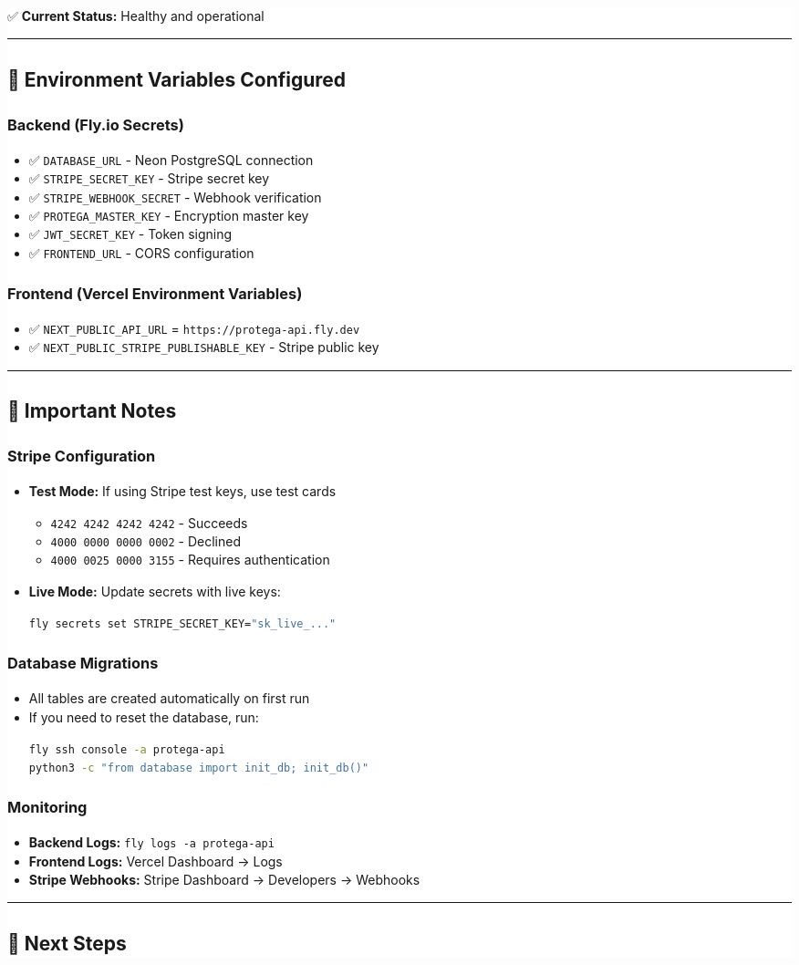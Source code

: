 ✅ **Current Status:** Healthy and operational

---

## 🔐 Environment Variables Configured

### Backend (Fly.io Secrets)
- ✅ `DATABASE_URL` - Neon PostgreSQL connection
- ✅ `STRIPE_SECRET_KEY` - Stripe secret key
- ✅ `STRIPE_WEBHOOK_SECRET` - Webhook verification
- ✅ `PROTEGA_MASTER_KEY` - Encryption master key
- ✅ `JWT_SECRET_KEY` - Token signing
- ✅ `FRONTEND_URL` - CORS configuration

### Frontend (Vercel Environment Variables)
- ✅ `NEXT_PUBLIC_API_URL` = `https://protega-api.fly.dev`
- ✅ `NEXT_PUBLIC_STRIPE_PUBLISHABLE_KEY` - Stripe public key

---

## 📝 Important Notes

### Stripe Configuration
- **Test Mode:** If using Stripe test keys, use test cards
  - `4242 4242 4242 4242` - Succeeds
  - `4000 0000 0000 0002` - Declined
  - `4000 0025 0000 3155` - Requires authentication

- **Live Mode:** Update secrets with live keys:
  ```bash
  fly secrets set STRIPE_SECRET_KEY="sk_live_..."
  ```

### Database Migrations
- All tables are created automatically on first run
- If you need to reset the database, run:
  ```bash
  fly ssh console -a protega-api
  python3 -c "from database import init_db; init_db()"
  ```

### Monitoring
- **Backend Logs:** `fly logs -a protega-api`
- **Frontend Logs:** Vercel Dashboard → Logs
- **Stripe Webhooks:** Stripe Dashboard → Developers → Webhooks

---

## 🚀 Next Steps
